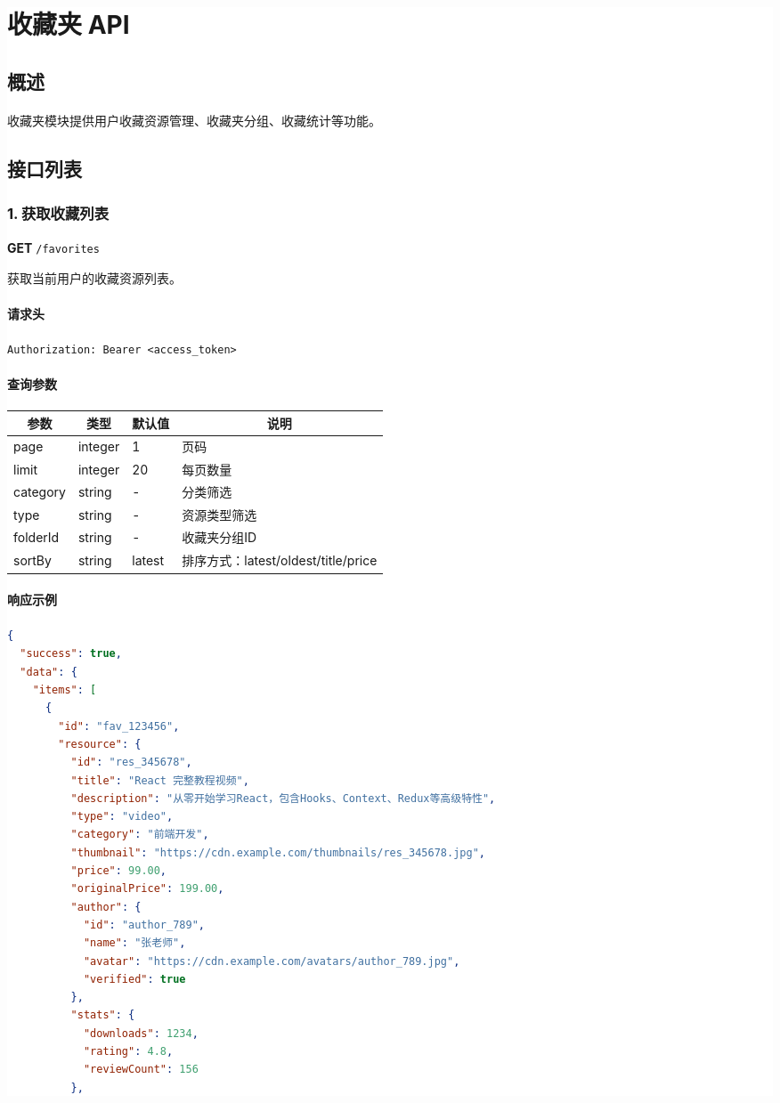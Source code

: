 # 收藏夹 API

## 概述

收藏夹模块提供用户收藏资源管理、收藏夹分组、收藏统计等功能。

## 接口列表

### 1. 获取收藏列表

**GET** `/favorites`

获取当前用户的收藏资源列表。

#### 请求头

```http
Authorization: Bearer <access_token>
```

#### 查询参数

| 参数 | 类型 | 默认值 | 说明 |
|------|------|--------|------|
| page | integer | 1 | 页码 |
| limit | integer | 20 | 每页数量 |
| category | string | - | 分类筛选 |
| type | string | - | 资源类型筛选 |
| folderId | string | - | 收藏夹分组ID |
| sortBy | string | latest | 排序方式：latest/oldest/title/price |

#### 响应示例

```json
{
  "success": true,
  "data": {
    "items": [
      {
        "id": "fav_123456",
        "resource": {
          "id": "res_345678",
          "title": "React 完整教程视频",
          "description": "从零开始学习React，包含Hooks、Context、Redux等高级特性",
          "type": "video",
          "category": "前端开发",
          "thumbnail": "https://cdn.example.com/thumbnails/res_345678.jpg",
          "price": 99.00,
          "originalPrice": 199.00,
          "author": {
            "id": "author_789",
            "name": "张老师",
            "avatar": "https://cdn.example.com/avatars/author_789.jpg",
            "verified": true
          },
          "stats": {
            "downloads": 1234,
            "rating": 4.8,
            "reviewCount": 156
          },
```